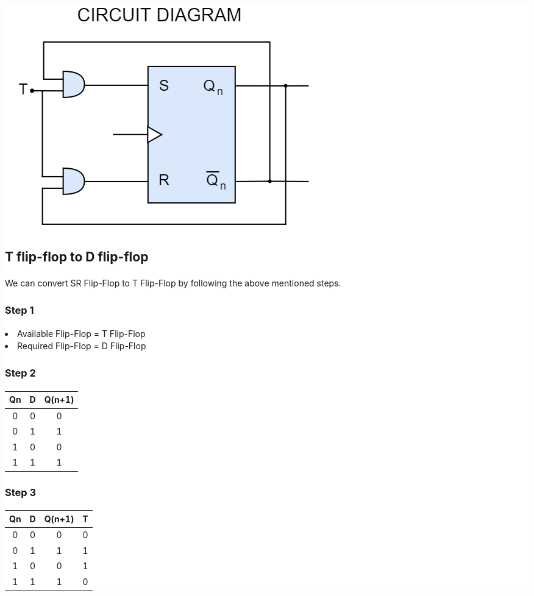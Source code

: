 <div><img src="../assets/images/SR_to_T.png" /></div>



## T flip-flop to D flip-flop

We can convert SR Flip-Flop to T Flip-Flop by following the above mentioned steps.

<h3>Step 1</h3>
 
<li>Available Flip-Flop = T Flip-Flop</li>
<li>Required Flip-Flop = D Flip-Flop</li>

<h3>Step 2</h3>

| Qn | D | Q(n+1) |
|:--:|:-:|:------:|
| 0 | 0 | 0 |
| 0 | 1 | 1 |
| 1 | 0 | 0 |
| 1 | 1 | 1 |

<h3>Step 3</h3>

| Qn | D | Q(n+1) | T |
|:--:|:-:|:------:|:-:|
| 0 | 0 | 0 | 0 |
| 0 | 1 | 1 | 1 |
| 1 | 0 | 0 | 1 |
| 1 | 1 | 1 | 0 |
